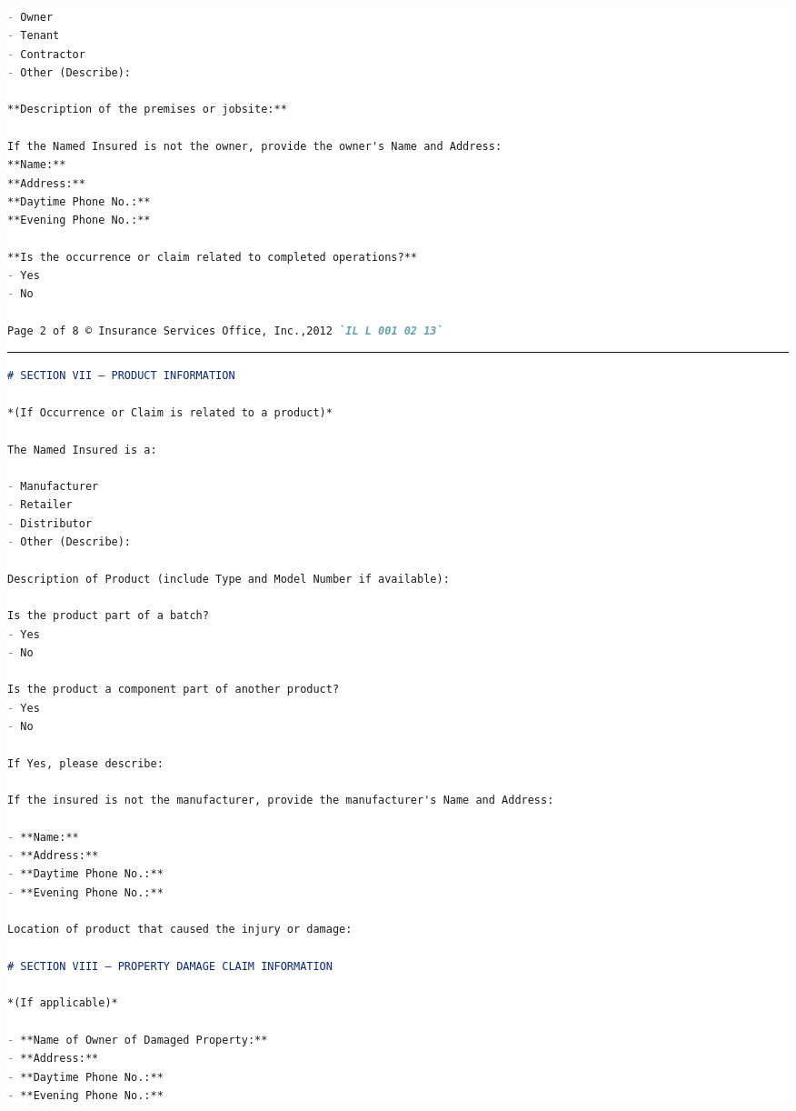 ```markdown
- Owner  
- Tenant  
- Contractor  
- Other (Describe):  

**Description of the premises or jobsite:**  

If the Named Insured is not the owner, provide the owner's Name and Address:  
**Name:**  
**Address:**  
**Daytime Phone No.:**  
**Evening Phone No.:**  

**Is the occurrence or claim related to completed operations?**  
- Yes  
- No  

Page 2 of 8 © Insurance Services Office, Inc.,2012 `IL L 001 02 13`
```

---

```markdown
# SECTION VII – PRODUCT INFORMATION

*(If Occurrence or Claim is related to a product)*

The Named Insured is a:

- Manufacturer
- Retailer
- Distributor
- Other (Describe):

Description of Product (include Type and Model Number if available):

Is the product part of a batch? 
- Yes 
- No

Is the product a component part of another product? 
- Yes 
- No

If Yes, please describe:

If the insured is not the manufacturer, provide the manufacturer's Name and Address:

- **Name:**
- **Address:**
- **Daytime Phone No.:**
- **Evening Phone No.:**

Location of product that caused the injury or damage:

# SECTION VIII – PROPERTY DAMAGE CLAIM INFORMATION

*(If applicable)*

- **Name of Owner of Damaged Property:**
- **Address:**
- **Daytime Phone No.:**
- **Evening Phone No.:**

```